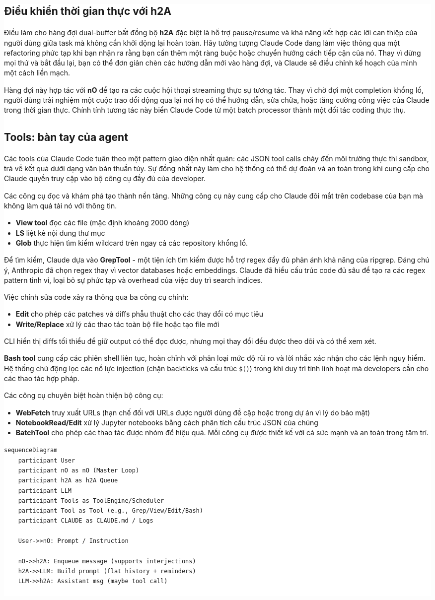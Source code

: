 ## Điều khiển thời gian thực với h2A

Điều làm cho hàng đợi dual-buffer bất đồng bộ **h2A** đặc biệt là hỗ trợ pause/resume và khả năng kết hợp các lời can thiệp của người dùng giữa task mà không cần khởi động lại hoàn toàn. Hãy tưởng tượng Claude Code đang làm việc thông qua một refactoring phức tạp khi bạn nhận ra rằng bạn cần thêm một ràng buộc hoặc chuyển hướng cách tiếp cận của nó. Thay vì dừng mọi thứ và bắt đầu lại, bạn có thể đơn giản chèn các hướng dẫn mới vào hàng đợi, và Claude sẽ điều chỉnh kế hoạch của mình một cách liền mạch.

Hàng đợi này hợp tác với **nO** để tạo ra các cuộc hội thoại streaming thực sự tương tác. Thay vì chờ đợi một completion khổng lồ, người dùng trải nghiệm một cuộc trao đổi động qua lại nơi họ có thể hướng dẫn, sửa chữa, hoặc tăng cường công việc của Claude trong thời gian thực. Chính tính tương tác này biến Claude Code từ một batch processor thành một đối tác coding thực thụ.

## Tools: bàn tay của agent

Các tools của Claude Code tuân theo một pattern giao diện nhất quán: các JSON tool calls chảy đến môi trường thực thi sandbox, trả về kết quả dưới dạng văn bản thuần túy. Sự đồng nhất này làm cho hệ thống có thể dự đoán và an toàn trong khi cung cấp cho Claude quyền truy cập vào bộ công cụ đầy đủ của developer.

Các công cụ đọc và khám phá tạo thành nền tảng. Những công cụ này cung cấp cho Claude đôi mắt trên codebase của bạn mà không làm quá tải nó với thông tin.

- **View tool** đọc các file (mặc định khoảng 2000 dòng)
- **LS** liệt kê nội dung thư mục  
- **Glob** thực hiện tìm kiếm wildcard trên ngay cả các repository khổng lồ.

Để tìm kiếm, Claude dựa vào **GrepTool** - một tiện ích tìm kiếm được hỗ trợ regex đầy đủ phản ánh khả năng của ripgrep. Đáng chú ý, Anthropic đã chọn regex thay vì vector databases hoặc embeddings. Claude đã hiểu cấu trúc code đủ sâu để tạo ra các regex pattern tinh vi, loại bỏ sự phức tạp và overhead của việc duy trì search indices.

Việc chỉnh sửa code xảy ra thông qua ba công cụ chính:
- **Edit** cho phép các patches và diffs phẫu thuật cho các thay đổi có mục tiêu
- **Write/Replace** xử lý các thao tác toàn bộ file hoặc tạo file mới

CLI hiển thị diffs tối thiểu để giữ output có thể đọc được, nhưng mọi thay đổi đều được theo dõi và có thể xem xét.

**Bash tool** cung cấp các phiên shell liên tục, hoàn chỉnh với phân loại mức độ rủi ro và lời nhắc xác nhận cho các lệnh nguy hiểm. Hệ thống chủ động lọc các nỗ lực injection (chặn backticks và cấu trúc `$()`) trong khi duy trì tính linh hoạt mà developers cần cho các thao tác hợp pháp.

Các công cụ chuyên biệt hoàn thiện bộ công cụ:
- **WebFetch** truy xuất URLs (hạn chế đối với URLs được người dùng đề cập hoặc trong dự án vì lý do bảo mật)
- **NotebookRead/Edit** xử lý Jupyter notebooks bằng cách phân tích cấu trúc JSON của chúng  
- **BatchTool** cho phép các thao tác được nhóm để hiệu quả. Mỗi công cụ được thiết kế với cả sức mạnh và an toàn trong tâm trí.

```mermaid
sequenceDiagram
    participant User
    participant nO as nO (Master Loop)
    participant h2A as h2A Queue
    participant LLM
    participant Tools as ToolEngine/Scheduler
    participant Tool as Tool (e.g., Grep/View/Edit/Bash)
    participant CLAUDE as CLAUDE.md / Logs

    User->>nO: Prompt / Instruction
    
    nO->>h2A: Enqueue message (supports interjections)
    h2A->>LLM: Build prompt (flat history + reminders)
    LLM->>h2A: Assistant msg (maybe tool call)
    
```